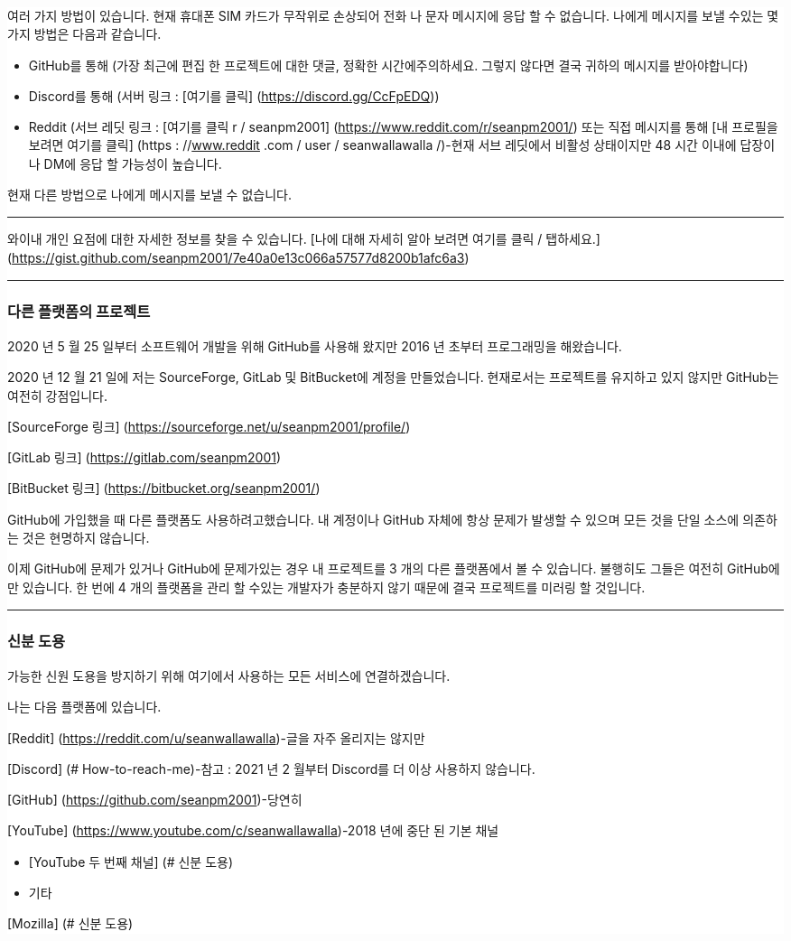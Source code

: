 여러 가지 방법이 있습니다. 현재 휴대폰 SIM 카드가 무작위로 손상되어 전화 나 문자 메시지에 응답 할 수 없습니다. 나에게 메시지를 보낼 수있는 몇 가지 방법은 다음과 같습니다.

* GitHub를 통해 (가장 최근에 편집 한 프로젝트에 대한 댓글, 정확한 시간에주의하세요. 그렇지 않다면 결국 귀하의 메시지를 받아야합니다)

* Discord를 통해 (서버 링크 : [여기를 클릭] (https://discord.gg/CcFpEDQ))

* Reddit (서브 레딧 링크 : [여기를 클릭 r / seanpm2001] (https://www.reddit.com/r/seanpm2001/) 또는 직접 메시지를 통해 [내 프로필을 보려면 여기를 클릭] (https : //www.reddit .com / user / seanwallawalla /)-현재 서브 레딧에서 비활성 상태이지만 48 시간 이내에 답장이나 DM에 응답 할 가능성이 높습니다.

현재 다른 방법으로 나에게 메시지를 보낼 수 없습니다.

***

와이내 개인 요점에 대한 자세한 정보를 찾을 수 있습니다. [나에 대해 자세히 알아 보려면 여기를 클릭 / 탭하세요.] (https://gist.github.com/seanpm2001/7e40a0e13c066a57577d8200b1afc6a3)

***

### 다른 플랫폼의 프로젝트

2020 년 5 월 25 일부터 소프트웨어 개발을 위해 GitHub를 사용해 왔지만 2016 년 초부터 프로그래밍을 해왔습니다.

2020 년 12 월 21 일에 저는 SourceForge, GitLab 및 BitBucket에 계정을 만들었습니다. 현재로서는 프로젝트를 유지하고 있지 않지만 GitHub는 여전히 강점입니다.

[SourceForge 링크] (https://sourceforge.net/u/seanpm2001/profile/)

[GitLab 링크] (https://gitlab.com/seanpm2001)

[BitBucket 링크] (https://bitbucket.org/seanpm2001/)

GitHub에 가입했을 때 다른 플랫폼도 사용하려고했습니다. 내 계정이나 GitHub 자체에 항상 문제가 발생할 수 있으며 모든 것을 단일 소스에 의존하는 것은 현명하지 않습니다.

이제 GitHub에 문제가 있거나 GitHub에 문제가있는 경우 내 프로젝트를 3 개의 다른 플랫폼에서 볼 수 있습니다. 불행히도 그들은 여전히 ​​GitHub에만 있습니다. 한 번에 4 개의 플랫폼을 관리 할 수있는 개발자가 충분하지 않기 때문에 결국 프로젝트를 미러링 할 것입니다.

***

### 신분 도용

가능한 신원 도용을 방지하기 위해 여기에서 사용하는 모든 서비스에 연결하겠습니다.

나는 다음 플랫폼에 있습니다.

[Reddit] (https://reddit.com/u/seanwallawalla)-글을 자주 올리지는 않지만

[Discord] (# How-to-reach-me)-참고 : 2021 년 2 월부터 Discord를 더 이상 사용하지 않습니다.

[GitHub] (https://github.com/seanpm2001)-당연히

[YouTube] (https://www.youtube.com/c/seanwallawalla)-2018 년에 중단 된 기본 채널

* [YouTube 두 번째 채널] (# 신분 도용)

* 기타

[Mozilla] (# 신분 도용)
